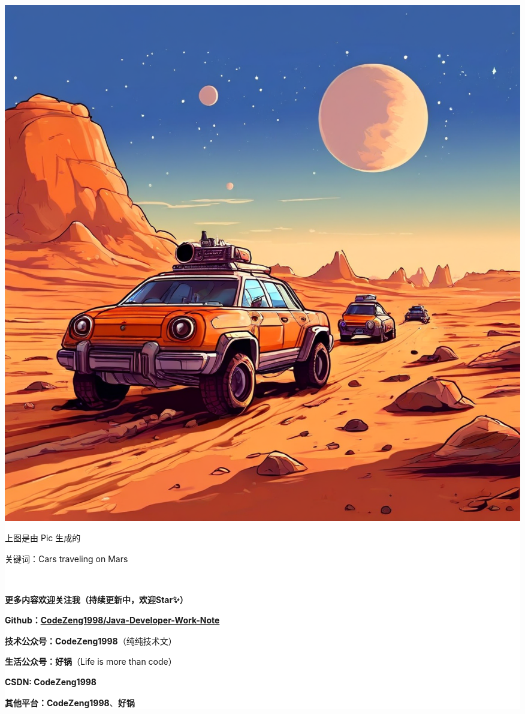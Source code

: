 ![](https://github.com/CodeZeng1998/Java-Developer-Work-Note/blob/main/Interview/image/0011.png?raw=true)

上图是由 Pic 生成的

关键词：Cars traveling on Mars

<br/>

**更多内容欢迎关注我（持续更新中，欢迎Star✨）**

**Github：[CodeZeng1998/Java-Developer-Work-Note](https://github.com/CodeZeng1998/Java-Developer-Work-Note)**

**技术公众号：CodeZeng1998**（纯纯技术文）

**生活公众号：好锅**（Life is more than code）

**CSDN: CodeZeng1998**

**其他平台：CodeZeng1998**、**好锅**

